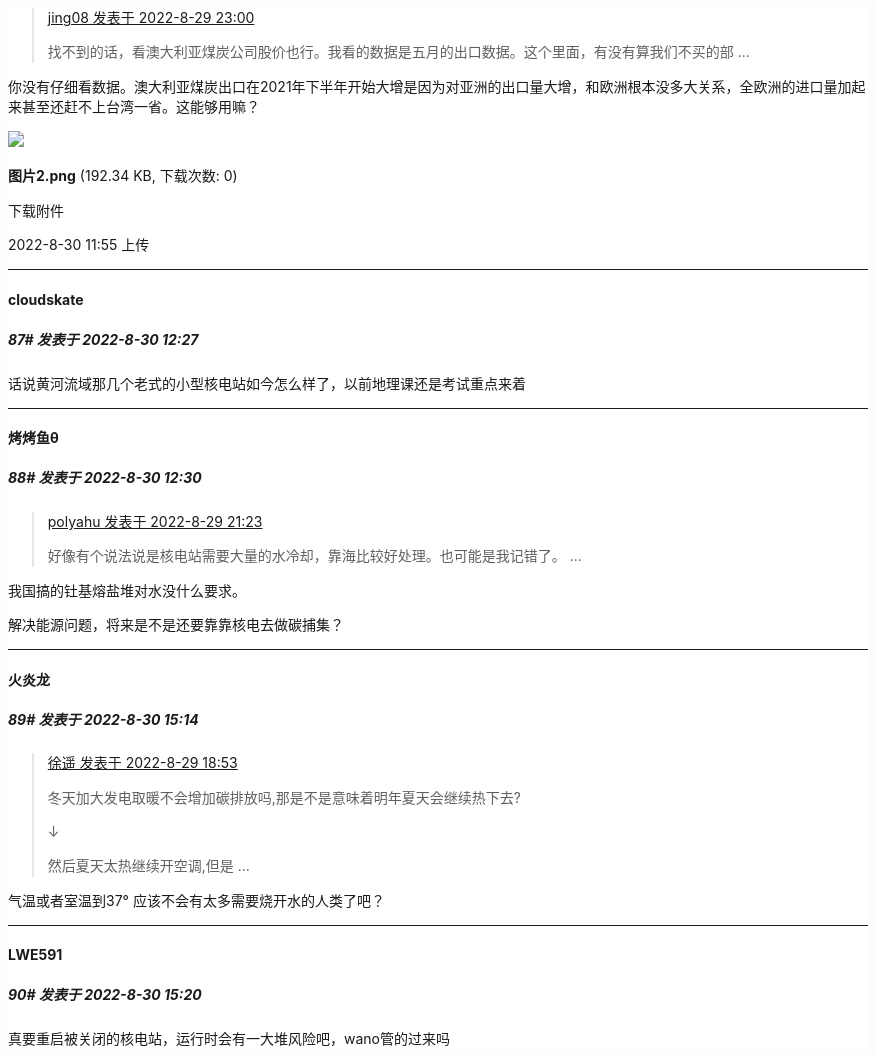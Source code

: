 <blockquote><a href="httphttps://bbs.saraba1st.com/2b/forum.php?mod=redirect&amp;goto=findpost&amp;pid=57266606&amp;ptid=2089852" target="_blank">jing08 发表于 2022-8-29 23:00</a>

找不到的话，看澳大利亚煤炭公司股价也行。我看的数据是五月的出口数据。这个里面，有没有算我们不买的部 ...</blockquote>
你没有仔细看数据。澳大利亚煤炭出口在2021年下半年开始大增是因为对亚洲的出口量大增，和欧洲根本没多大关系，全欧洲的进口量加起来甚至还赶不上台湾一省。这能够用嘛？

<img src="https://img.saraba1st.com/forum/202208/30/115505t1osvd0oo3omm1am.png" referrerpolicy="no-referrer">

<strong>图片2.png</strong> (192.34 KB, 下载次数: 0)

下载附件

2022-8-30 11:55 上传



*****

####  cloudskate  
##### 87#       发表于 2022-8-30 12:27

话说黄河流域那几个老式的小型核电站如今怎么样了，以前地理课还是考试重点来着

*****

####  烤烤鱼θ  
##### 88#       发表于 2022-8-30 12:30

<blockquote><a href="httphttps://bbs.saraba1st.com/2b/forum.php?mod=redirect&amp;goto=findpost&amp;pid=57265532&amp;ptid=2089852" target="_blank">polyahu 发表于 2022-8-29 21:23</a>

好像有个说法说是核电站需要大量的水冷却，靠海比较好处理。也可能是我记错了。 ...</blockquote>
我国搞的钍基熔盐堆对水没什么要求。

解决能源问题，将来是不是还要靠靠核电去做碳捕集？



*****

####  火炎龙  
##### 89#       发表于 2022-8-30 15:14

<blockquote><a href="httphttps://bbs.saraba1st.com/2b/forum.php?mod=redirect&amp;goto=findpost&amp;pid=57263893&amp;ptid=2089852" target="_blank">徐遥 发表于 2022-8-29 18:53</a>

冬天加大发电取暖不会增加碳排放吗,那是不是意味着明年夏天会继续热下去?

↓

然后夏天太热继续开空调,但是 ...</blockquote>
气温或者室温到37° 应该不会有太多需要烧开水的人类了吧？

*****

####  LWE591  
##### 90#       发表于 2022-8-30 15:20

真要重启被关闭的核电站，运行时会有一大堆风险吧，wano管的过来吗
